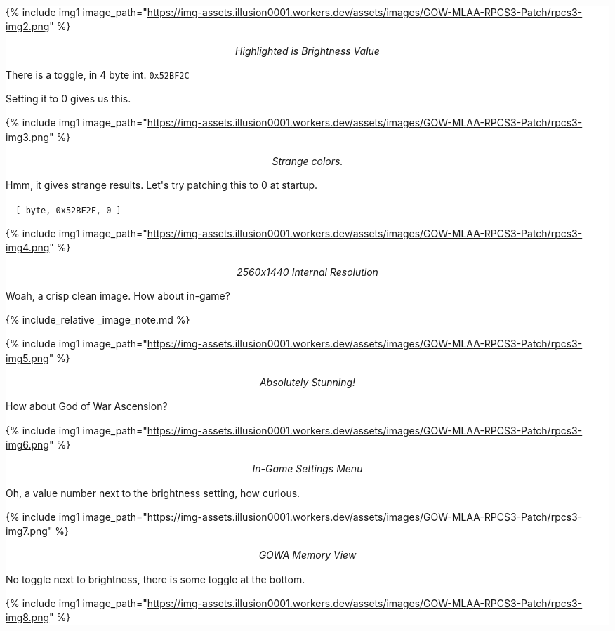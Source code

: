 {% include img1 image_path="https://img-assets.illusion0001.workers.dev/assets/images/GOW-MLAA-RPCS3-Patch/rpcs3-img2.png" %}

<div align=center>
<em>Highlighted is Brightness Value</em>
</div>

There is a toggle, in 4 byte int. `0x52BF2C`

Setting it to 0 gives us this.

{% include img1 image_path="https://img-assets.illusion0001.workers.dev/assets/images/GOW-MLAA-RPCS3-Patch/rpcs3-img3.png" %}

<div align=center>
<em>Strange colors.</em>
</div>

Hmm, it gives strange results. Let's try patching this to 0 at startup.

`- [ byte, 0x52BF2F, 0 ]`

{% include img1 image_path="https://img-assets.illusion0001.workers.dev/assets/images/GOW-MLAA-RPCS3-Patch/rpcs3-img4.png" %}

<div align=center>
<em>2560x1440 Internal Resolution</em>
</div>

Woah, a crisp clean image. How about in-game?

{% include_relative _image_note.md %}

{% include img1 image_path="https://img-assets.illusion0001.workers.dev/assets/images/GOW-MLAA-RPCS3-Patch/rpcs3-img5.png" %}

<div align=center>
<em>Absolutely Stunning!</em>
</div>

How about God of War Ascension?

{% include img1 image_path="https://img-assets.illusion0001.workers.dev/assets/images/GOW-MLAA-RPCS3-Patch/rpcs3-img6.png" %}

<div align=center>
<em>In-Game Settings Menu</em>
</div>

Oh, a value number next to the brightness setting, how curious.

{% include img1 image_path="https://img-assets.illusion0001.workers.dev/assets/images/GOW-MLAA-RPCS3-Patch/rpcs3-img7.png" %}

<div align=center>
<em>GOWA Memory View</em>
</div>

No toggle next to brightness, there is some toggle at the bottom.

{% include img1 image_path="https://img-assets.illusion0001.workers.dev/assets/images/GOW-MLAA-RPCS3-Patch/rpcs3-img8.png" %}

